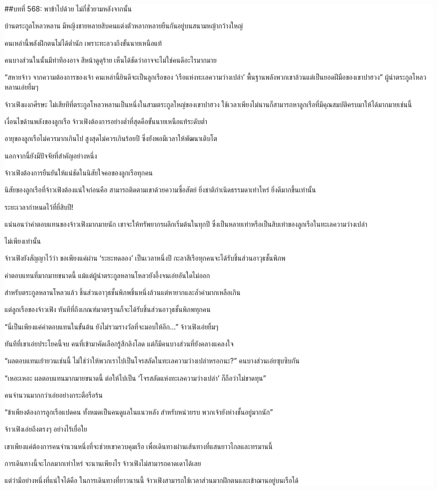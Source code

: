 ##บทที่ 568: พาข้าไปด้วย
ไม่กี่ชั่วยามหลังจากนั้น

บ้านตระกูลโหลวหลาน มีหญิงชายหลายสิบคนแต่งตัวหลากหลายยืนกันอยู่บนสนามหญ้ากว้างใหญ่

คนเหล่านี้พลังฝึกตนไม่ได้ต่ำนัก เพราะทะลวงถึงขั้นนายเหนือแท้

คนบางส่วนในนั้นมีท่าทีองอาจ สีหน้าดูดุร้าย เห็นได้ชัดว่าอาจจะไม่ใช่คนดีอะไรมากมาย

“สหายจ้าว จากความต้องการของเจ้า คนเหล่านี้ยินดีจะเป็นลูกเรือของ ‘เรือแห่งทะเลความว่างเปล่า’ พื้นฐานพลังพวกเขาล้วนแต่เป็นยอดฝีมือของเขาปาฮวง” ผู้นำตระกูลโหลวหลานเอ่ยยิ้มๆ

จ้าวเฟิงผงกศีรษะ ไม่เสียทีที่ตระกูลโหลวหลานเป็นหนึ่งในสามตระกูลใหญ่ของเขาปาฮวง ใช้เวลาเพียงไม่นานก็สามารถหาลูกเรือที่มีคุณสมบัติครบมาให้ได้มากมายเช่นนี้

เงื่อนไขด้านพลังของลูกเรือ จ้าวเฟิงต้องการอย่างต่ำที่สุดคือขั้นนายเหนือแท้ระดับต่ำ

อายุของลูกเรือไม่ควรมากเกินไป สูงสุดไม่ควรเกินร้อยปี ซึ่งยังพอมีเวลาให้พัฒนาเติบโต

นอกจากนี้ยังมีปัจจัยที่สำคัญอย่างหนึ่ง

จ้าวเฟิงต้องการยืนยันให้แน่ชัดในนิสัยใจคอของลูกเรือทุกคน

นิสัยของลูกเรือที่จ้าวเฟิงต้องแน่ใจก่อนคือ สามารถติดตามเขาด้วยความซื่อสัตย์ ยิ่งชาติกำเนิดธรรมดาเท่าไหร่ ยิ่งดีมากขึ้นเท่านั้น

ระยะเวลากำหนดไว้ที่ยี่สิบปี!

แน่นอนว่าค่าตอบแทนของจ้าวเฟิงมากมายนัก เขาจะให้ทรัพยากรผลึกเริ่มต้นในทุกปี ซึ่งเป็นหลายเท่าหรือเป็นสิบเท่าของลูกเรือในทะเลความว่างเปล่า

ไม่เพียงเท่านั้น

จ้าวเฟิงยังสัญญาไว้ว่า ขอเพียงแค่ผ่าน ‘ระยะทดลอง’ เป็นเวลาหนึ่งปี กะลาสีเรือทุกคนจะได้รับชิ้นส่วนอาวุธชั้นพิภพ

ค่าตอบแทนที่มากมายขนาดนี้ แม้แต่ผู้นำตระกูลหลานโหลวยังอึ้งจนเอ่ยอันใดไม่ออก

สำหรับตระกูลหลานโหลวแล้ว ชิ้นส่วนอาวุธชั้นพิภพชิ้นหนึ่งล้วนแต่หายากและล้ำค่ามากเหลือเกิน

แต่ลูกเรือของจ้าวเฟิง ทันทีที่ถึงเกณฑ์มาตรฐานก็จะได้รับชิ้นส่วนอาวุธชั้นพิภพทุกคน

“นี่เป็นเพียงแค่ค่าตอบแทนในขั้นต้น ยังไม่รวมรางวัลที่จะมอบให้อีก…” จ้าวเฟิงเอ่ยยิ้มๆ

ทันทีที่เขาเอ่ยประโยคนี้จบ คนที่เข้ามาคัดเลือกรู้สึกลิงโลด แต่ก็มีคนบางส่วนที่ยังคลางแคลงใจ

“ผลตอบแทนเย้ายวนเช่นนี้ ไม่ใช่ว่าให้พวกเราไปเป็นโจรสลัดในทะเลความว่างเปล่าหรอกนะ?” คนบางส่วนเอ่ยซุบซิบกัน

“เหอะเหอะ ผลตอบแทนมากมายขนาดนี้ ต่อให้ไปเป็น ‘โจรสลัดแห่งทะเลความว่างเปล่า’ ก็ถือว่าไม่ขาดทุน”

คนจำนวนมากกว่าเอ่ยอย่างกระตือรือร้น

“ข้าเพียงต้องการลูกเรือแปดคน ทั้งหมดเป็นคนดูแลในแนวหลัง สำหรับหน่วยรบ พวกเจ้ายังห่างชั้นอยู่มากนัก”

จ้าวเฟิงเอ่ยถึงตรงๆ อย่างไร้เยื่อใย

เขาเพียงแค่ต้องการคนจำนวนหนึ่งที่จะช่วยเขาควบคุมเรือ เพื่อเดินทางผ่านเส้นทางที่แสนยาวไกลและทรมานนี้

การเดินทางนี้จะไกลมากเท่าไหร่ จะนานเพียงไร จ้าวเฟิงไม่สามารถคาดเดาได้เลย

แต่ว่ามีอย่างหนึ่งที่แน่ใจได้คือ ในการเดินทางที่ยาวนานนี้ จ้าวเฟิงสามารถใช้เวลาส่วนมากฝึกตนและเข้าฌานอยู่บนเรือได้
